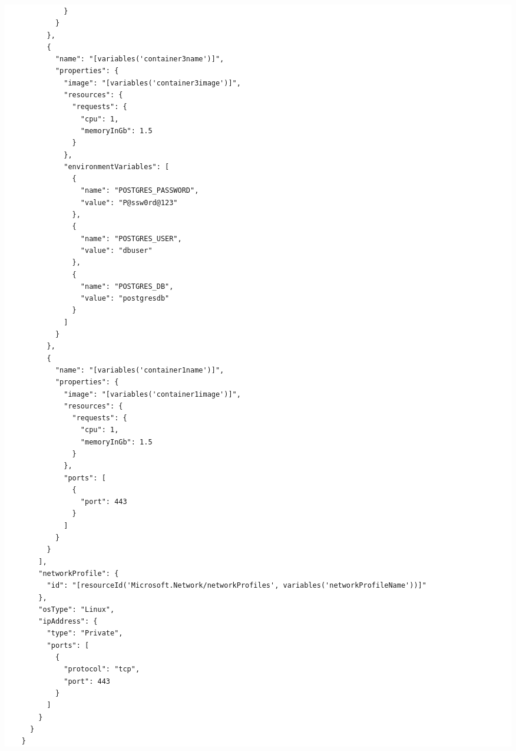 ```
              }
            }
          },
          {
            "name": "[variables('container3name')]",
            "properties": {
              "image": "[variables('container3image')]",
              "resources": {
                "requests": {
                  "cpu": 1,
                  "memoryInGb": 1.5
                }
              },
              "environmentVariables": [
                {
                  "name": "POSTGRES_PASSWORD",
                  "value": "P@ssw0rd@123"
                },
                {
                  "name": "POSTGRES_USER",
                  "value": "dbuser"
                },
                {
                  "name": "POSTGRES_DB",
                  "value": "postgresdb"
                }
              ]
            }
          },
          {
            "name": "[variables('container1name')]",
            "properties": {
              "image": "[variables('container1image')]",
              "resources": {
                "requests": {
                  "cpu": 1,
                  "memoryInGb": 1.5
                }
              },
              "ports": [
                {
                  "port": 443
                }
              ]
            }
          }
        ],
        "networkProfile": {
          "id": "[resourceId('Microsoft.Network/networkProfiles', variables('networkProfileName'))]"
        },
        "osType": "Linux",
        "ipAddress": {
          "type": "Private",
          "ports": [
            {
              "protocol": "tcp",
              "port": 443
            }
          ]
        }
      }
    }
```
